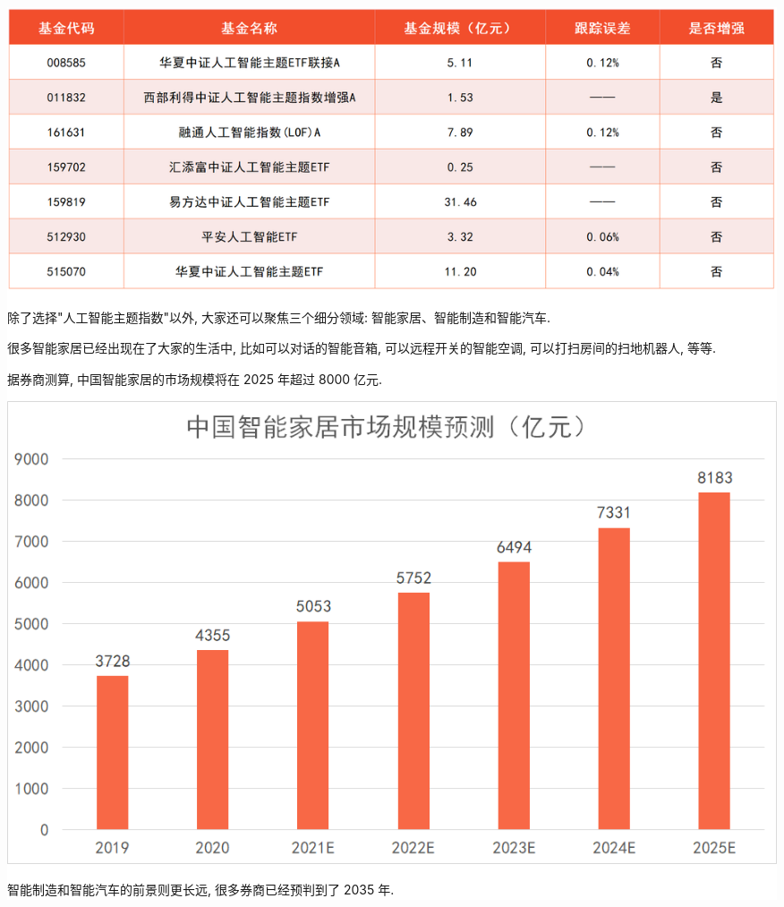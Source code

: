 ![](../../.vuepress/public/img/fund/264.png)

除了选择"人工智能主题指数"以外, 大家还可以聚焦三个细分领域: 智能家居、智能制造和智能汽车.

很多智能家居已经出现在了大家的生活中, 比如可以对话的智能音箱, 可以远程开关的智能空调, 可以打扫房间的扫地机器人, 等等.

据券商测算, 中国智能家居的市场规模将在 2025 年超过 8000 亿元.

![](../../.vuepress/public/img/fund/265.png)

智能制造和智能汽车的前景则更长远, 很多券商已经预判到了 2035 年.
